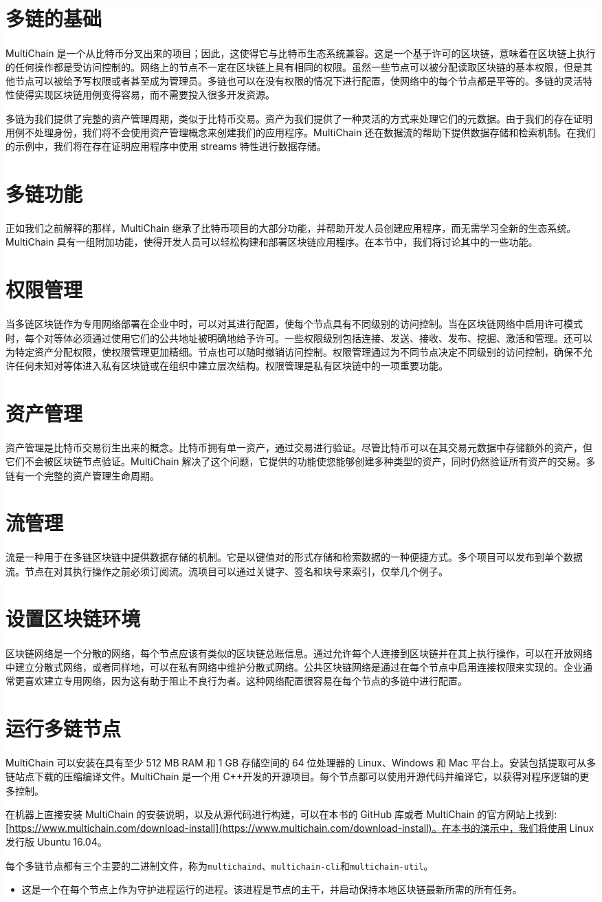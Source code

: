 # 多链的基础

MultiChain 是一个从比特币分叉出来的项目；因此，这使得它与比特币生态系统兼容。这是一个基于许可的区块链，意味着在区块链上执行的任何操作都是受访问控制的。网络上的节点不一定在区块链上具有相同的权限。虽然一些节点可以被分配读取区块链的基本权限，但是其他节点可以被给予写权限或者甚至成为管理员。多链也可以在没有权限的情况下进行配置，使网络中的每个节点都是平等的。多链的灵活特性使得实现区块链用例变得容易，而不需要投入很多开发资源。

多链为我们提供了完整的资产管理周期，类似于比特币交易。资产为我们提供了一种灵活的方式来处理它们的元数据。由于我们的存在证明用例不处理身份，我们将不会使用资产管理概念来创建我们的应用程序。MultiChain 还在数据流的帮助下提供数据存储和检索机制。在我们的示例中，我们将在存在证明应用程序中使用 streams 特性进行数据存储。

# 多链功能

正如我们之前解释的那样，MultiChain 继承了比特币项目的大部分功能，并帮助开发人员创建应用程序，而无需学习全新的生态系统。MultiChain 具有一组附加功能，使得开发人员可以轻松构建和部署区块链应用程序。在本节中，我们将讨论其中的一些功能。

# 权限管理

当多链区块链作为专用网络部署在企业中时，可以对其进行配置，使每个节点具有不同级别的访问控制。当在区块链网络中启用许可模式时，每个对等体必须通过使用它们的公共地址被明确地给予许可。一些权限级别包括连接、发送、接收、发布、挖掘、激活和管理。还可以为特定资产分配权限，使权限管理更加精细。节点也可以随时撤销访问控制。权限管理通过为不同节点决定不同级别的访问控制，确保不允许任何未知对等体进入私有区块链或在组织中建立层次结构。权限管理是私有区块链中的一项重要功能。

# 资产管理

资产管理是比特币交易衍生出来的概念。比特币拥有单一资产，通过交易进行验证。尽管比特币可以在其交易元数据中存储额外的资产，但它们不会被区块链节点验证。MultiChain 解决了这个问题，它提供的功能使您能够创建多种类型的资产，同时仍然验证所有资产的交易。多链有一个完整的资产管理生命周期。

# 流管理

流是一种用于在多链区块链中提供数据存储的机制。它是以键值对的形式存储和检索数据的一种便捷方式。多个项目可以发布到单个数据流。节点在对其执行操作之前必须订阅流。流项目可以通过关键字、签名和块号来索引，仅举几个例子。

# 设置区块链环境

区块链网络是一个分散的网络，每个节点应该有类似的区块链总账信息。通过允许每个人连接到区块链并在其上执行操作，可以在开放网络中建立分散式网络，或者同样地，可以在私有网络中维护分散式网络。公共区块链网络是通过在每个节点中启用连接权限来实现的。企业通常更喜欢建立专用网络，因为这有助于阻止不良行为者。这种网络配置很容易在每个节点的多链中进行配置。

# 运行多链节点

MultiChain 可以安装在具有至少 512 MB RAM 和 1 GB 存储空间的 64 位处理器的 Linux、Windows 和 Mac 平台上。安装包括提取可从多链站点下载的压缩编译文件。MultiChain 是一个用 C++开发的开源项目。每个节点都可以使用开源代码并编译它，以获得对程序逻辑的更多控制。

在机器上直接安装 MultiChain 的安装说明，以及从源代码进行构建，可以在本书的 GitHub 库或者 MultiChain 的官方网站上找到:[https://www.multichain.com/download-install](https://www.multichain.com/download-install)。在本书的演示中，我们将使用 Linux 发行版 Ubuntu 16.04。

每个多链节点都有三个主要的二进制文件，称为`multichaind`、`multichain-cli`和`multichain-util`。

*   这是一个在每个节点上作为守护进程运行的进程。该进程是节点的主干，并启动保持本地区块链最新所需的所有任务。
